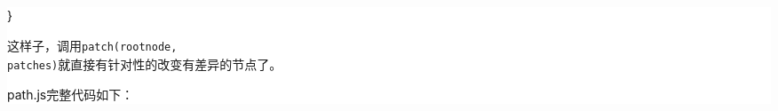 }</code></pre><p>&#x8FD9;&#x6837;&#x5B50;&#xFF0C;&#x8C03;&#x7528;<code>patch(rootnode, patches)</code>&#x5C31;&#x76F4;&#x63A5;&#x6709;&#x9488;&#x5BF9;&#x6027;&#x7684;&#x6539;&#x53D8;&#x6709;&#x5DEE;&#x5F02;&#x7684;&#x8282;&#x70B9;&#x4E86;&#x3002;</p><p>path.js&#x5B8C;&#x6574;&#x4EE3;&#x7801;&#x5982;&#x4E0B;&#xFF1A;</p><div class="widget-codetool" style="display:none"><div class="widget-codetool--inner"><span class="selectCode code-tool" data-toggle="tooltip" data-placement="top" title="" data-original-title="&#x5168;&#x9009;"></span> <span type="button" class="copyCode code-tool" data-toggle="tooltip" data-placement="top" data-clipboard-text="import {REPLACE, REORDER, PROPS, TEXT} from &apos;./diff&apos;
import { setAttr } from &apos;./utils&apos;

export function patch (node, patches) {
  // &#x4E5F;&#x662F;&#x4ECE;0&#x5F00;&#x59CB;
  const step = {
    index: 0
  }
  // &#x6DF1;&#x5EA6;&#x904D;&#x5386;
  deepTraversal(node, step, patches)
}

// &#x6DF1;&#x5EA6;&#x4F18;&#x5148;&#x904D;&#x5386;dom&#x7ED3;&#x6784;
function deepTraversal(node, step, patches) {
  // &#x62FF;&#x5230;&#x5F53;&#x524D;&#x5DEE;&#x5F02;&#x5BF9;&#x8C61;
  const currentPatches = patches[step.index]
  const len = node.childNodes ? node.childNodes.length : 0
  for (let i = 0; i &lt; len; i++) {
    const child = node.childNodes[i]
    step.index++
    deepTraversal(child, step, patches)
  }
  //&#x5982;&#x679C;&#x5F53;&#x524D;&#x8282;&#x70B9;&#x5B58;&#x5728;&#x5DEE;&#x5F02;
  if (currentPatches) {
    // &#x628A;&#x5DEE;&#x5F02;&#x5BF9;&#x8C61;&#x5E94;&#x7528;&#x5230;&#x5F53;&#x524D;&#x8282;&#x70B9;&#x4E0A;
    applyPatches(node, currentPatches)
  }
}

// &#x628A;&#x5DEE;&#x5F02;&#x5BF9;&#x8C61;&#x5E94;&#x7528;&#x5230;&#x5F53;&#x524D;&#x8282;&#x70B9;&#x4E0A;
function applyPatches(node, currentPatches) {
  currentPatches.forEach(currentPatch =&gt; {
    switch (currentPatch.type) {
      // 0: &#x66FF;&#x6362;&#x539F;&#x6709;&#x8282;&#x70B9;
      case REPLACE:
        var newNode = (typeof currentPatch.node === &apos;string&apos;) ?  document.createTextNode(currentPatch.node) : currentPatch.node.render()
        node.parentNode.replaceChild(newNode, node)
        break
      // 1: &#x8C03;&#x6574;&#x5B50;&#x8282;&#x70B9;&#xFF0C;&#x5305;&#x62EC;&#x79FB;&#x52A8;&#x3001;&#x5220;&#x9664;&#x7B49;
      case REORDER: 
        moveChildren(node, currentPatch.moves)
        break
      // 2: &#x4FEE;&#x6539;&#x8282;&#x70B9;&#x5C5E;&#x6027;
      case PROPS:
        for (let [key, val] of Object.entries(currentPatch.props)) {
          if (val === undefined) {
            node.removeAttribute(key)
          } else {
            setAttr(node, key, val)
          }
        }
        break;
      // 3&#xFF1A;&#x4FEE;&#x6539;&#x8282;&#x70B9;&#x6587;&#x672C;&#x5185;&#x5BB9;
      case TEXT: